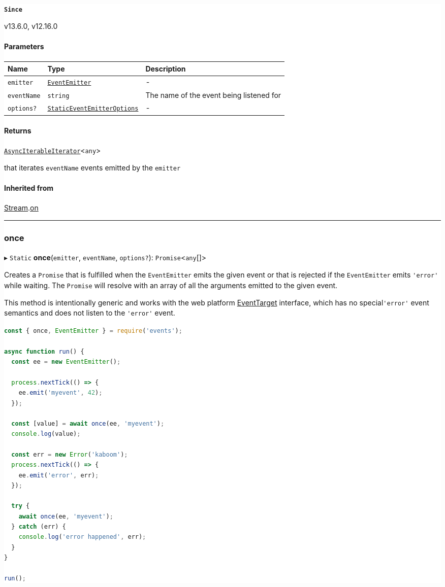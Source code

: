 **`Since`**

v13.6.0, v12.16.0

#### Parameters

| Name | Type | Description |
| :------ | :------ | :------ |
| `emitter` | [`EventEmitter`](../interfaces/internal_.EventEmitter-2.md) | - |
| `eventName` | `string` | The name of the event being listened for |
| `options?` | [`StaticEventEmitterOptions`](../interfaces/internal_.StaticEventEmitterOptions.md) | - |

#### Returns

[`AsyncIterableIterator`](../interfaces/internal_.AsyncIterableIterator.md)<`any`\>

that iterates `eventName` events emitted by the `emitter`

#### Inherited from

[Stream](internal_.Stream.md).[on](internal_.Stream.md#on-1)

___

### once

▸ `Static` **once**(`emitter`, `eventName`, `options?`): `Promise`<`any`[]\>

Creates a `Promise` that is fulfilled when the `EventEmitter` emits the given
event or that is rejected if the `EventEmitter` emits `'error'` while waiting.
The `Promise` will resolve with an array of all the arguments emitted to the
given event.

This method is intentionally generic and works with the web platform [EventTarget](https://dom.spec.whatwg.org/#interface-eventtarget) interface, which has no special`'error'` event
semantics and does not listen to the `'error'` event.

```js
const { once, EventEmitter } = require('events');

async function run() {
  const ee = new EventEmitter();

  process.nextTick(() => {
    ee.emit('myevent', 42);
  });

  const [value] = await once(ee, 'myevent');
  console.log(value);

  const err = new Error('kaboom');
  process.nextTick(() => {
    ee.emit('error', err);
  });

  try {
    await once(ee, 'myevent');
  } catch (err) {
    console.log('error happened', err);
  }
}

run();
```

